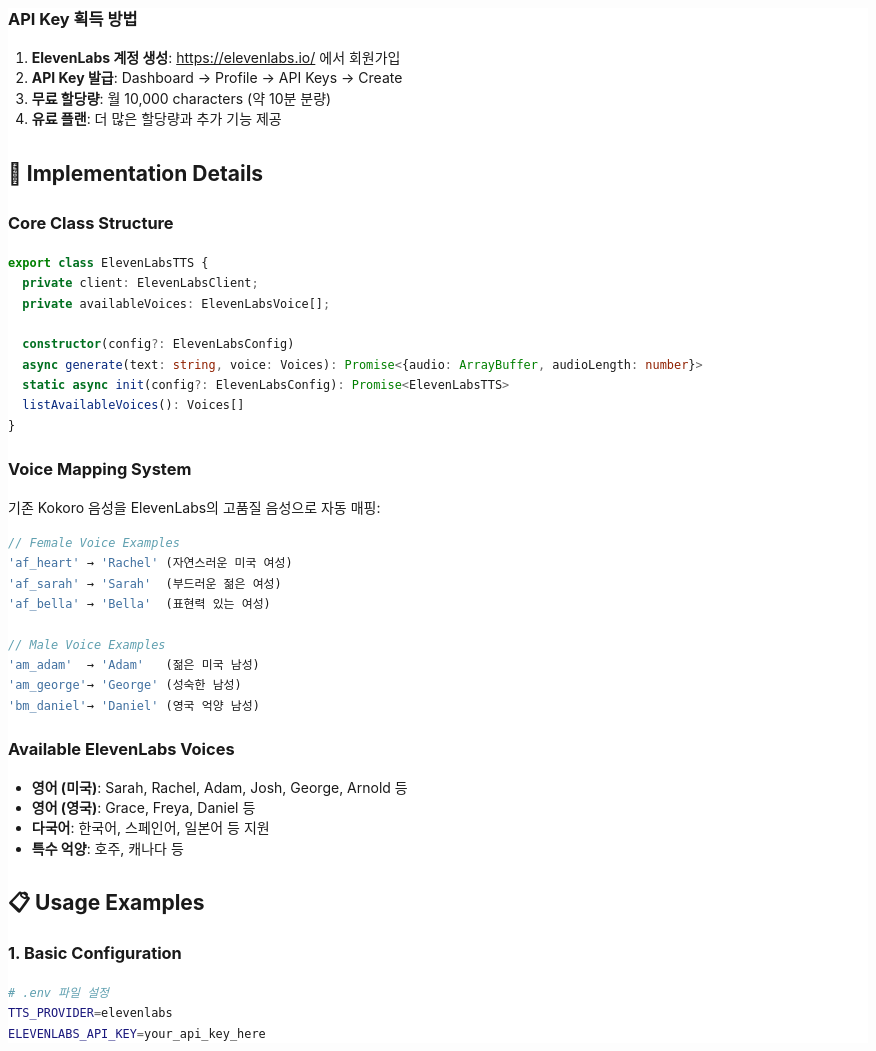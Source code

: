 ### API Key 획득 방법
1. **ElevenLabs 계정 생성**: https://elevenlabs.io/ 에서 회원가입
2. **API Key 발급**: Dashboard → Profile → API Keys → Create
3. **무료 할당량**: 월 10,000 characters (약 10분 분량)
4. **유료 플랜**: 더 많은 할당량과 추가 기능 제공

## 🔧 Implementation Details

### Core Class Structure
```typescript
export class ElevenLabsTTS {
  private client: ElevenLabsClient;
  private availableVoices: ElevenLabsVoice[];

  constructor(config?: ElevenLabsConfig)
  async generate(text: string, voice: Voices): Promise<{audio: ArrayBuffer, audioLength: number}>
  static async init(config?: ElevenLabsConfig): Promise<ElevenLabsTTS>
  listAvailableVoices(): Voices[]
}
```

### Voice Mapping System
기존 Kokoro 음성을 ElevenLabs의 고품질 음성으로 자동 매핑:

```typescript
// Female Voice Examples
'af_heart' → 'Rachel' (자연스러운 미국 여성)
'af_sarah' → 'Sarah'  (부드러운 젊은 여성)
'af_bella' → 'Bella'  (표현력 있는 여성)

// Male Voice Examples  
'am_adam'  → 'Adam'   (젊은 미국 남성)
'am_george'→ 'George' (성숙한 남성)
'bm_daniel'→ 'Daniel' (영국 억양 남성)
```

### Available ElevenLabs Voices
- **영어 (미국)**: Sarah, Rachel, Adam, Josh, George, Arnold 등
- **영어 (영국)**: Grace, Freya, Daniel 등  
- **다국어**: 한국어, 스페인어, 일본어 등 지원
- **특수 억양**: 호주, 캐나다 등

## 📋 Usage Examples

### 1. Basic Configuration
```bash
# .env 파일 설정
TTS_PROVIDER=elevenlabs
ELEVENLABS_API_KEY=your_api_key_here
```
